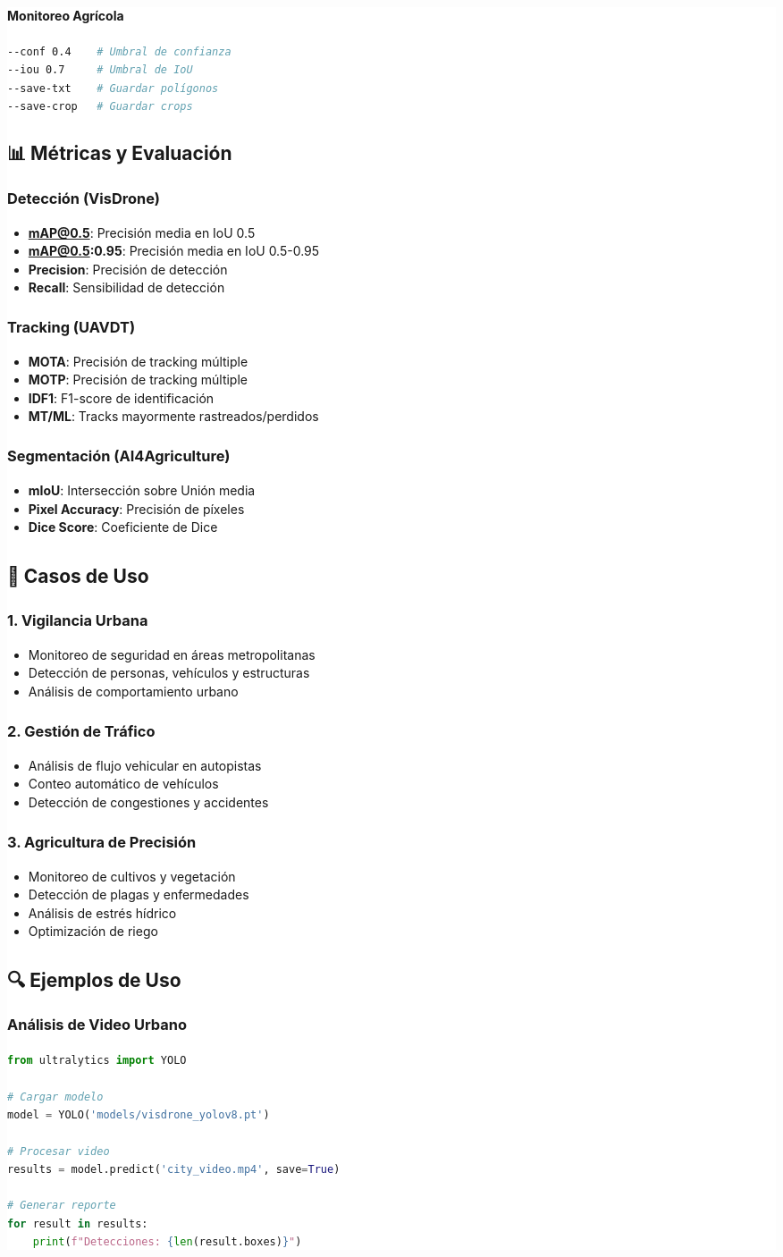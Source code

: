 #### Monitoreo Agrícola
```bash
--conf 0.4    # Umbral de confianza
--iou 0.7     # Umbral de IoU
--save-txt    # Guardar polígonos
--save-crop   # Guardar crops
```

## 📊 Métricas y Evaluación

### Detección (VisDrone)
- **mAP@0.5**: Precisión media en IoU 0.5
- **mAP@0.5:0.95**: Precisión media en IoU 0.5-0.95
- **Precision**: Precisión de detección
- **Recall**: Sensibilidad de detección

### Tracking (UAVDT)
- **MOTA**: Precisión de tracking múltiple
- **MOTP**: Precisión de tracking múltiple
- **IDF1**: F1-score de identificación
- **MT/ML**: Tracks mayormente rastreados/perdidos

### Segmentación (AI4Agriculture)
- **mIoU**: Intersección sobre Unión media
- **Pixel Accuracy**: Precisión de píxeles
- **Dice Score**: Coeficiente de Dice

## 🎯 Casos de Uso

### 1. Vigilancia Urbana
- Monitoreo de seguridad en áreas metropolitanas
- Detección de personas, vehículos y estructuras
- Análisis de comportamiento urbano

### 2. Gestión de Tráfico
- Análisis de flujo vehicular en autopistas
- Conteo automático de vehículos
- Detección de congestiones y accidentes

### 3. Agricultura de Precisión
- Monitoreo de cultivos y vegetación
- Detección de plagas y enfermedades
- Análisis de estrés hídrico
- Optimización de riego

## 🔍 Ejemplos de Uso

### Análisis de Video Urbano
```python
from ultralytics import YOLO

# Cargar modelo
model = YOLO('models/visdrone_yolov8.pt')

# Procesar video
results = model.predict('city_video.mp4', save=True)

# Generar reporte
for result in results:
    print(f"Detecciones: {len(result.boxes)}")
```